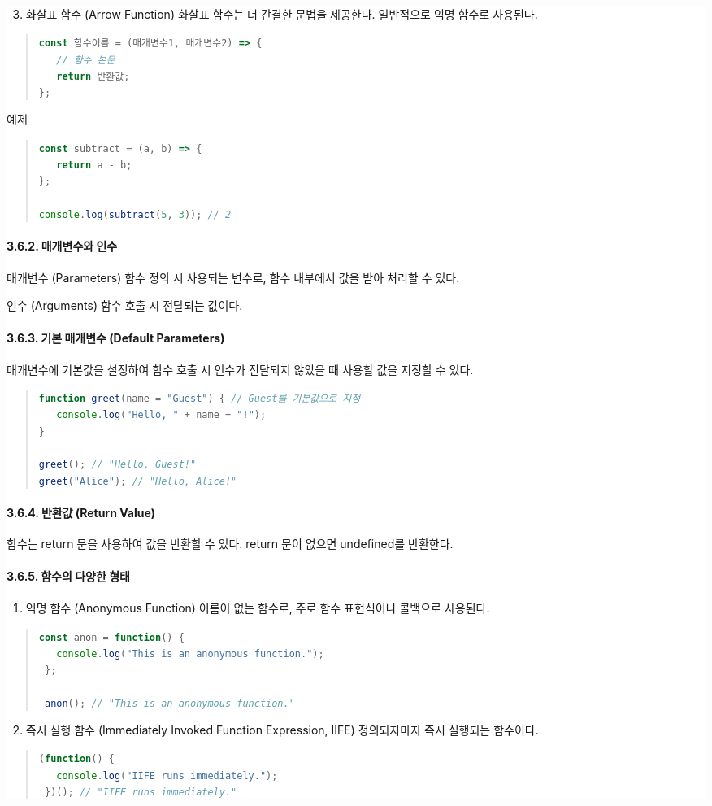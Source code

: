 3. 화살표 함수 (Arrow Function)
화살표 함수는 더 간결한 문법을 제공한다. 일반적으로 익명 함수로 사용된다.
> ```javascript
>const 함수이름 = (매개변수1, 매개변수2) => {
>    // 함수 본문
>    return 반환값;
>};
> ```
예제
> ```javascript
>const subtract = (a, b) => {
>    return a - b;
>};
>
>console.log(subtract(5, 3)); // 2
> ```

#### 3.6.2. 매개변수와 인수
매개변수 (Parameters)
함수 정의 시 사용되는 변수로, 함수 내부에서 값을 받아 처리할 수 있다.

인수 (Arguments)
함수 호출 시 전달되는 값이다.

#### 3.6.3. 기본 매개변수 (Default Parameters)
매개변수에 기본값을 설정하여 함수 호출 시 인수가 전달되지 않았을 때 사용할 값을 지정할 수 있다.

> ```javascript
> function greet(name = "Guest") { // Guest를 기본값으로 지정
>    console.log("Hello, " + name + "!");
>}
>
>greet(); // "Hello, Guest!"
>greet("Alice"); // "Hello, Alice!"
> ```

#### 3.6.4. 반환값 (Return Value)
함수는 return 문을 사용하여 값을 반환할 수 있다. return 문이 없으면 undefined를 반환한다.

#### 3.6.5. 함수의 다양한 형태
1. 익명 함수 (Anonymous Function)
이름이 없는 함수로, 주로 함수 표현식이나 콜백으로 사용된다.
> ```javascript
> const anon = function() {
>    console.log("This is an anonymous function.");
>  };
>
>  anon(); // "This is an anonymous function."
> ```

2. 즉시 실행 함수 (Immediately Invoked Function Expression, IIFE)
정의되자마자 즉시 실행되는 함수이다.
> ```javascript
>(function() {
>    console.log("IIFE runs immediately.");
>  })(); // "IIFE runs immediately."
> ```

